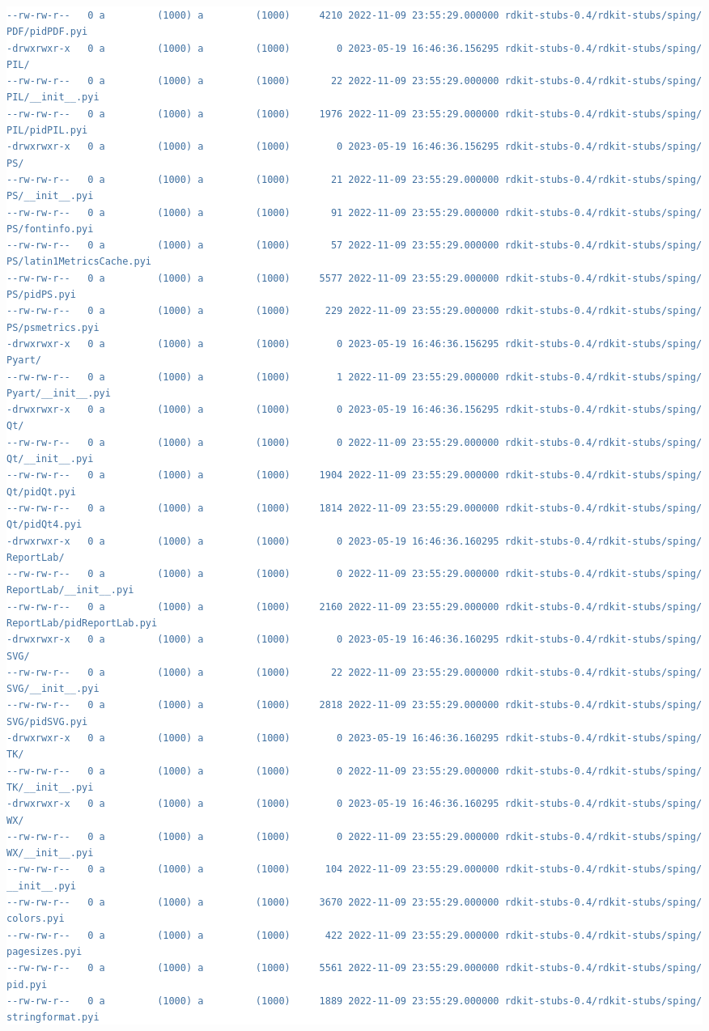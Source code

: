 ```diff
--rw-rw-r--   0 a         (1000) a         (1000)     4210 2022-11-09 23:55:29.000000 rdkit-stubs-0.4/rdkit-stubs/sping/PDF/pidPDF.pyi
-drwxrwxr-x   0 a         (1000) a         (1000)        0 2023-05-19 16:46:36.156295 rdkit-stubs-0.4/rdkit-stubs/sping/PIL/
--rw-rw-r--   0 a         (1000) a         (1000)       22 2022-11-09 23:55:29.000000 rdkit-stubs-0.4/rdkit-stubs/sping/PIL/__init__.pyi
--rw-rw-r--   0 a         (1000) a         (1000)     1976 2022-11-09 23:55:29.000000 rdkit-stubs-0.4/rdkit-stubs/sping/PIL/pidPIL.pyi
-drwxrwxr-x   0 a         (1000) a         (1000)        0 2023-05-19 16:46:36.156295 rdkit-stubs-0.4/rdkit-stubs/sping/PS/
--rw-rw-r--   0 a         (1000) a         (1000)       21 2022-11-09 23:55:29.000000 rdkit-stubs-0.4/rdkit-stubs/sping/PS/__init__.pyi
--rw-rw-r--   0 a         (1000) a         (1000)       91 2022-11-09 23:55:29.000000 rdkit-stubs-0.4/rdkit-stubs/sping/PS/fontinfo.pyi
--rw-rw-r--   0 a         (1000) a         (1000)       57 2022-11-09 23:55:29.000000 rdkit-stubs-0.4/rdkit-stubs/sping/PS/latin1MetricsCache.pyi
--rw-rw-r--   0 a         (1000) a         (1000)     5577 2022-11-09 23:55:29.000000 rdkit-stubs-0.4/rdkit-stubs/sping/PS/pidPS.pyi
--rw-rw-r--   0 a         (1000) a         (1000)      229 2022-11-09 23:55:29.000000 rdkit-stubs-0.4/rdkit-stubs/sping/PS/psmetrics.pyi
-drwxrwxr-x   0 a         (1000) a         (1000)        0 2023-05-19 16:46:36.156295 rdkit-stubs-0.4/rdkit-stubs/sping/Pyart/
--rw-rw-r--   0 a         (1000) a         (1000)        1 2022-11-09 23:55:29.000000 rdkit-stubs-0.4/rdkit-stubs/sping/Pyart/__init__.pyi
-drwxrwxr-x   0 a         (1000) a         (1000)        0 2023-05-19 16:46:36.156295 rdkit-stubs-0.4/rdkit-stubs/sping/Qt/
--rw-rw-r--   0 a         (1000) a         (1000)        0 2022-11-09 23:55:29.000000 rdkit-stubs-0.4/rdkit-stubs/sping/Qt/__init__.pyi
--rw-rw-r--   0 a         (1000) a         (1000)     1904 2022-11-09 23:55:29.000000 rdkit-stubs-0.4/rdkit-stubs/sping/Qt/pidQt.pyi
--rw-rw-r--   0 a         (1000) a         (1000)     1814 2022-11-09 23:55:29.000000 rdkit-stubs-0.4/rdkit-stubs/sping/Qt/pidQt4.pyi
-drwxrwxr-x   0 a         (1000) a         (1000)        0 2023-05-19 16:46:36.160295 rdkit-stubs-0.4/rdkit-stubs/sping/ReportLab/
--rw-rw-r--   0 a         (1000) a         (1000)        0 2022-11-09 23:55:29.000000 rdkit-stubs-0.4/rdkit-stubs/sping/ReportLab/__init__.pyi
--rw-rw-r--   0 a         (1000) a         (1000)     2160 2022-11-09 23:55:29.000000 rdkit-stubs-0.4/rdkit-stubs/sping/ReportLab/pidReportLab.pyi
-drwxrwxr-x   0 a         (1000) a         (1000)        0 2023-05-19 16:46:36.160295 rdkit-stubs-0.4/rdkit-stubs/sping/SVG/
--rw-rw-r--   0 a         (1000) a         (1000)       22 2022-11-09 23:55:29.000000 rdkit-stubs-0.4/rdkit-stubs/sping/SVG/__init__.pyi
--rw-rw-r--   0 a         (1000) a         (1000)     2818 2022-11-09 23:55:29.000000 rdkit-stubs-0.4/rdkit-stubs/sping/SVG/pidSVG.pyi
-drwxrwxr-x   0 a         (1000) a         (1000)        0 2023-05-19 16:46:36.160295 rdkit-stubs-0.4/rdkit-stubs/sping/TK/
--rw-rw-r--   0 a         (1000) a         (1000)        0 2022-11-09 23:55:29.000000 rdkit-stubs-0.4/rdkit-stubs/sping/TK/__init__.pyi
-drwxrwxr-x   0 a         (1000) a         (1000)        0 2023-05-19 16:46:36.160295 rdkit-stubs-0.4/rdkit-stubs/sping/WX/
--rw-rw-r--   0 a         (1000) a         (1000)        0 2022-11-09 23:55:29.000000 rdkit-stubs-0.4/rdkit-stubs/sping/WX/__init__.pyi
--rw-rw-r--   0 a         (1000) a         (1000)      104 2022-11-09 23:55:29.000000 rdkit-stubs-0.4/rdkit-stubs/sping/__init__.pyi
--rw-rw-r--   0 a         (1000) a         (1000)     3670 2022-11-09 23:55:29.000000 rdkit-stubs-0.4/rdkit-stubs/sping/colors.pyi
--rw-rw-r--   0 a         (1000) a         (1000)      422 2022-11-09 23:55:29.000000 rdkit-stubs-0.4/rdkit-stubs/sping/pagesizes.pyi
--rw-rw-r--   0 a         (1000) a         (1000)     5561 2022-11-09 23:55:29.000000 rdkit-stubs-0.4/rdkit-stubs/sping/pid.pyi
--rw-rw-r--   0 a         (1000) a         (1000)     1889 2022-11-09 23:55:29.000000 rdkit-stubs-0.4/rdkit-stubs/sping/stringformat.pyi
```